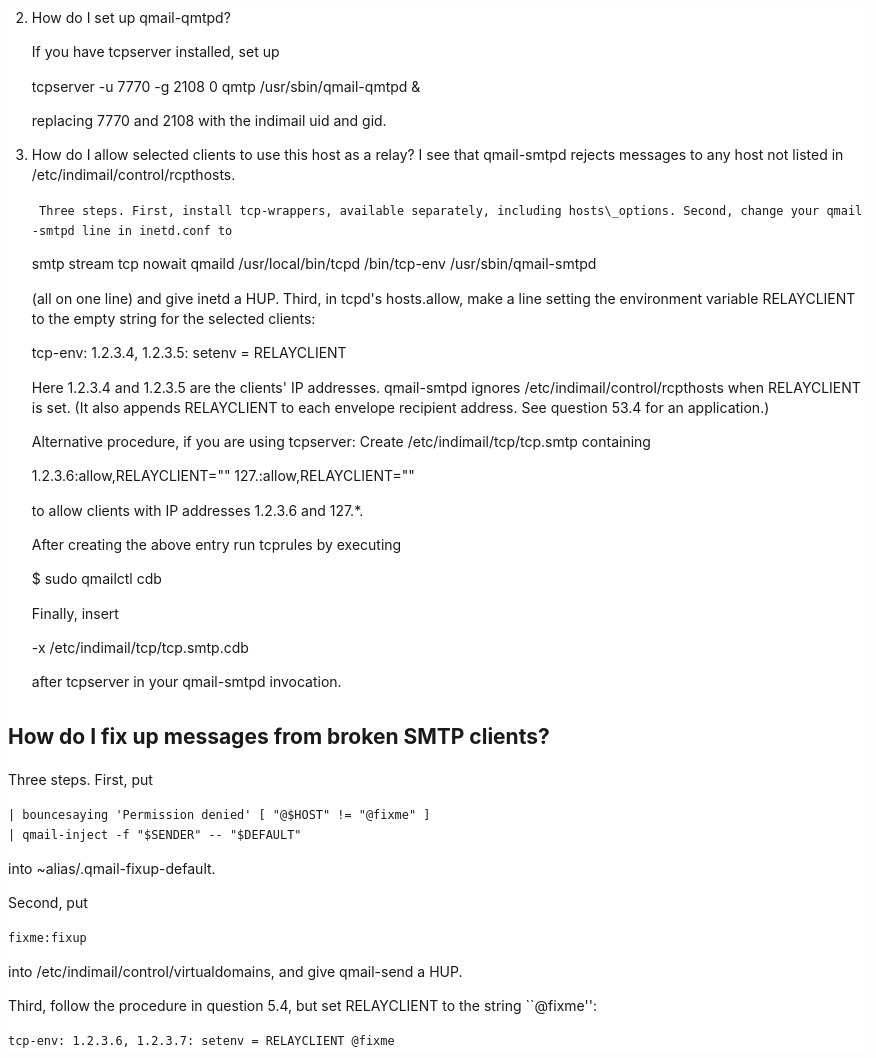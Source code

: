 2. How do I set up qmail-qmtpd?

	If you have tcpserver installed, set up

    tcpserver -u 7770 -g 2108 0 qmtp /usr/sbin/qmail-qmtpd &

	replacing 7770 and 2108 with the indimail uid and gid.

3. How do I allow selected clients to use this host as a relay? I see that qmail-smtpd rejects messages to any host not listed in /etc/indimail/control/rcpthosts.

		Three steps. First, install tcp-wrappers, available separately, including hosts\_options. Second, change your qmail-smtpd line in inetd.conf to

    smtp stream tcp nowait qmaild /usr/local/bin/tcpd /bin/tcp-env /usr/sbin/qmail-smtpd

	(all on one line) and give inetd a HUP. Third, in tcpd's hosts.allow, make a line setting the environment variable RELAYCLIENT to the empty string for the selected clients:

    tcp-env: 1.2.3.4, 1.2.3.5: setenv = RELAYCLIENT

	Here 1.2.3.4 and 1.2.3.5 are the clients' IP addresses. qmail-smtpd ignores /etc/indimail/control/rcpthosts when RELAYCLIENT is set. (It also appends RELAYCLIENT to each envelope recipient address. See question 53.4 for an application.)

	Alternative procedure, if you are using tcpserver: Create /etc/indimail/tcp/tcp.smtp containing

    1.2.3.6:allow,RELAYCLIENT=""
    127.:allow,RELAYCLIENT=""

	to allow clients with IP addresses 1.2.3.6 and 127.*.

	After creating the above entry run tcprules by executing

    $ sudo qmailctl cdb

	Finally, insert

    -x /etc/indimail/tcp/tcp.smtp.cdb

	after tcpserver in your qmail-smtpd invocation.

## How do I fix up messages from broken SMTP clients?

Three steps. First, put

    | bouncesaying 'Permission denied' [ "@$HOST" != "@fixme" ]
    | qmail-inject -f "$SENDER" -- "$DEFAULT"

into ~alias/.qmail-fixup-default.

Second, put

    fixme:fixup

into /etc/indimail/control/virtualdomains, and give qmail-send a HUP.

Third, follow the procedure in question 5.4, but set RELAYCLIENT to the string ``@fixme'':

    tcp-env: 1.2.3.6, 1.2.3.7: setenv = RELAYCLIENT @fixme
